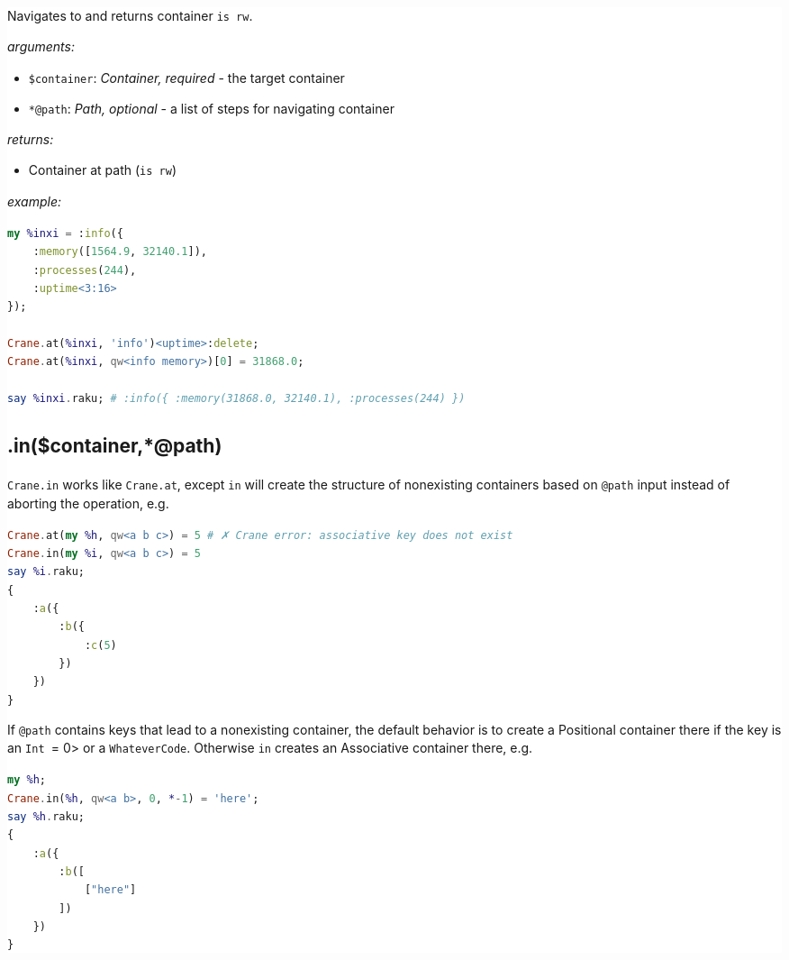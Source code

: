 Navigates to and returns container `is rw`.

*arguments:*

  * `$container`: *Container, required* - the target container

  * `*@path`: *Path, optional* - a list of steps for navigating container

*returns:*

  * Container at path (`is rw`)

*example:*

```raku
my %inxi = :info({
    :memory([1564.9, 32140.1]),
    :processes(244),
    :uptime<3:16>
});

Crane.at(%inxi, 'info')<uptime>:delete;
Crane.at(%inxi, qw<info memory>)[0] = 31868.0;

say %inxi.raku; # :info({ :memory(31868.0, 32140.1), :processes(244) })
```

.in($container,*@path)
----------------------

`Crane.in` works like `Crane.at`, except `in` will create the structure of nonexisting containers based on `@path` input instead of aborting the operation, e.g.

```raku
Crane.at(my %h, qw<a b c>) = 5 # ✗ Crane error: associative key does not exist
Crane.in(my %i, qw<a b c>) = 5
say %i.raku;
{
    :a({
        :b({
            :c(5)
        })
    })
}
```

If `@path` contains keys that lead to a nonexisting container, the default behavior is to create a Positional container there if the key is an `Int `= 0> or a `WhateverCode`. Otherwise `in` creates an Associative container there, e.g.

```raku
my %h;
Crane.in(%h, qw<a b>, 0, *-1) = 'here';
say %h.raku;
{
    :a({
        :b([
            ["here"]
        ])
    })
}
```
